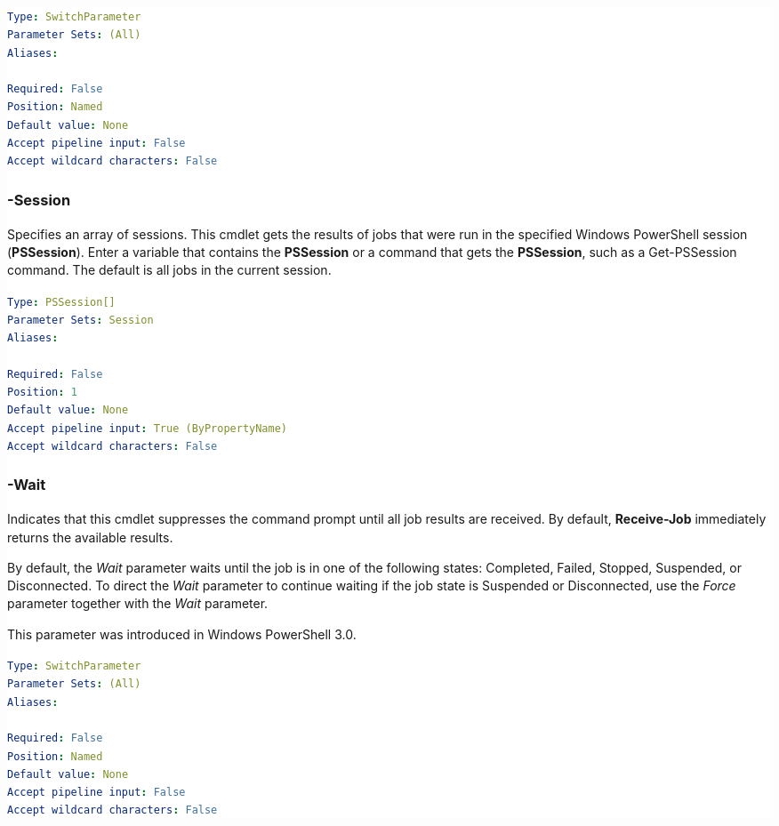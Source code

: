 ```yaml
Type: SwitchParameter
Parameter Sets: (All)
Aliases:

Required: False
Position: Named
Default value: None
Accept pipeline input: False
Accept wildcard characters: False
```

### -Session
Specifies an array of sessions.
This cmdlet gets the results of jobs that were run in the specified Windows PowerShell session (**PSSession**).
Enter a variable that contains the **PSSession** or a command that gets the **PSSession**, such as a Get-PSSession command.
The default is all jobs in the current session.

```yaml
Type: PSSession[]
Parameter Sets: Session
Aliases:

Required: False
Position: 1
Default value: None
Accept pipeline input: True (ByPropertyName)
Accept wildcard characters: False
```

### -Wait
Indicates that this cmdlet suppresses the command prompt until all job results are received.
By default, **Receive-Job** immediately returns the available results.

By default, the *Wait* parameter waits until the job is in one of the following states: Completed, Failed, Stopped, Suspended, or Disconnected.
To direct the *Wait* parameter to continue waiting if the job state is Suspended or Disconnected, use the *Force* parameter together with the *Wait* parameter.

This parameter was introduced in Windows PowerShell 3.0.

```yaml
Type: SwitchParameter
Parameter Sets: (All)
Aliases:

Required: False
Position: Named
Default value: None
Accept pipeline input: False
Accept wildcard characters: False
```
